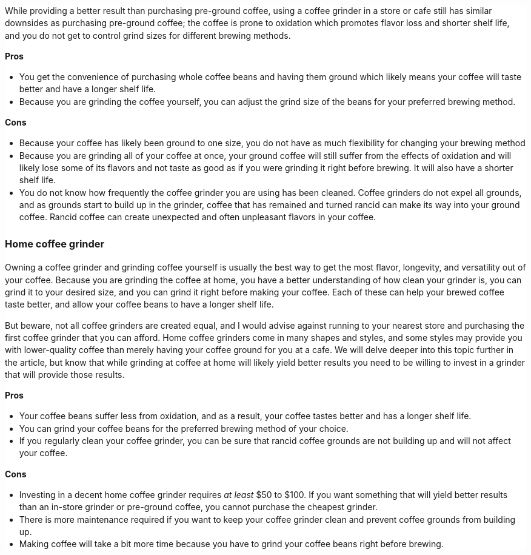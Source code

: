 While providing a better result than purchasing pre-ground coffee, using a coffee grinder in a store or cafe still has similar downsides as purchasing pre-ground coffee; the coffee is prone to oxidation which promotes flavor loss and shorter shelf life, and you do not get to control grind sizes for different brewing methods.

**Pros**
- You get the convenience of purchasing whole coffee beans and having them ground which likely means your coffee will taste better and have a longer shelf life.
- Because you are grinding the coffee yourself, you can adjust the grind size of the beans for your preferred brewing method.

**Cons**

- Because your coffee has likely been ground to one size, you do not have as much flexibility for changing your brewing method
- Because you are grinding all of your coffee at once, your ground coffee will still suffer from the effects of oxidation and will likely lose some of its flavors and not taste as good as if you were grinding it right before brewing. It will also have a shorter shelf life.
- You do not know how frequently the coffee grinder you are using has been cleaned. Coffee grinders do not expel all grounds, and as grounds start to build up in the grinder, coffee that has remained and turned rancid can make its way into your ground coffee. Rancid coffee can create unexpected and often unpleasant flavors in your coffee.

### Home coffee grinder

Owning a coffee grinder and grinding coffee yourself is usually the best way to get the most flavor, longevity, and versatility out of your coffee. Because you are grinding the coffee at home, you have a better understanding of how clean your grinder is, you can grind it to your desired size, and you can grind it right before making your coffee. Each of these can help your brewed coffee taste better, and allow your coffee beans to have a longer shelf life.

But beware, not all coffee grinders are created equal, and I would advise against running to your nearest store and purchasing the first coffee grinder that you can afford. Home coffee grinders come in many shapes and styles, and some styles may provide you with lower-quality coffee than merely having your coffee ground for you at a cafe. We will delve deeper into this topic further in the article, but know that while grinding at coffee at home will likely yield better results you need to be willing to invest in a grinder that will provide those results.

**Pros**

- Your coffee beans suffer less from oxidation, and as a result, your coffee tastes better and has a longer shelf life.
- You can grind your coffee beans for the preferred brewing method of your choice.
- If you regularly clean your coffee grinder, you can be sure that rancid coffee grounds are not building up and will not affect your coffee.

**Cons**

- Investing in a decent home coffee grinder requires *at least* $50 to $100. If you want something that will yield better results than an in-store grinder or pre-ground coffee, you cannot purchase the cheapest grinder.
- There is more maintenance required if you want to keep your coffee grinder clean and prevent coffee grounds from building up.
- Making coffee will take a bit more time because you have to grind your coffee beans right before brewing.

